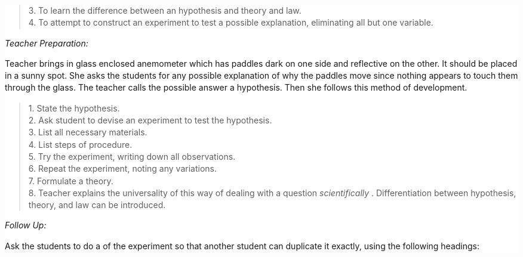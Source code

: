 <blockquote>
  <dl>
   <dt>
    3. To learn the difference between an hypothesis and theory and law.
    <dt>
     4. To attempt to construct an experiment to test a possible explanation, eliminating all but one variable.
    </dt>
   </dt>
  </dl>
 </blockquote>
 <p>
  <i>
   Teacher Preparation:
  </i>
 </p>
 <p>
  Teacher brings in glass enclosed anemometer which has paddles dark on one side and reflective on the other. It should be placed in a sunny spot. She asks the students for any possible explanation of why the paddles move since nothing appears to touch them through the glass. The teacher calls the possible answer a hypothesis. Then she follows this method of development.
 </p>
<blockquote>
  <dl>
   <dt>
    1. State the hypothesis.
    <dt>
     2. Ask student to devise an experiment to test the hypothesis.
     <dt>
      3. List all necessary materials.
      <dt>
       4. List steps of procedure.
       <dt>
        5. Try the experiment, writing down all observations.
        <dt>
         6. Repeat the experiment, noting any variations.
         <dt>
          7. Formulate a theory.
          <dt>
           8. Teacher explains the universality of this way of dealing with a question
           <i>
            scientifically
           </i>
           . Differentiation between hypothesis, theory, and law can be introduced.
          </dt>
         </dt>
        </dt>
       </dt>
      </dt>
     </dt>
    </dt>
   </dt>
  </dl>
 </blockquote>
 <p>
  <i>
   Follow Up:
  </i>
 </p>
 <p>
  Ask the students to do a of the experiment so that another student can duplicate it exactly, using the following headings:
 </p>
 <p>